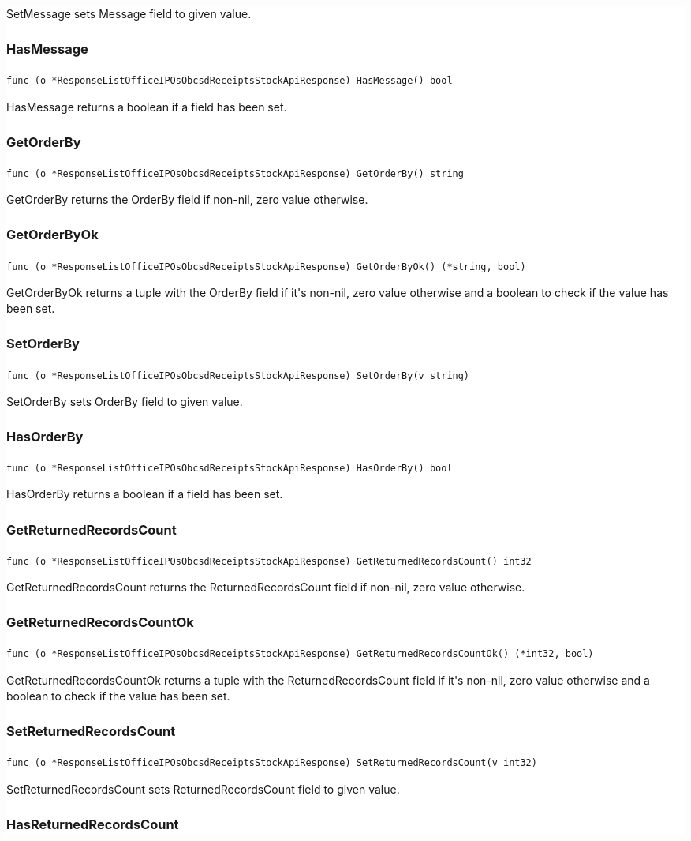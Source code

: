 SetMessage sets Message field to given value.

### HasMessage

`func (o *ResponseListOfficeIPOsObcsdReceiptsStockApiResponse) HasMessage() bool`

HasMessage returns a boolean if a field has been set.

### GetOrderBy

`func (o *ResponseListOfficeIPOsObcsdReceiptsStockApiResponse) GetOrderBy() string`

GetOrderBy returns the OrderBy field if non-nil, zero value otherwise.

### GetOrderByOk

`func (o *ResponseListOfficeIPOsObcsdReceiptsStockApiResponse) GetOrderByOk() (*string, bool)`

GetOrderByOk returns a tuple with the OrderBy field if it's non-nil, zero value otherwise
and a boolean to check if the value has been set.

### SetOrderBy

`func (o *ResponseListOfficeIPOsObcsdReceiptsStockApiResponse) SetOrderBy(v string)`

SetOrderBy sets OrderBy field to given value.

### HasOrderBy

`func (o *ResponseListOfficeIPOsObcsdReceiptsStockApiResponse) HasOrderBy() bool`

HasOrderBy returns a boolean if a field has been set.

### GetReturnedRecordsCount

`func (o *ResponseListOfficeIPOsObcsdReceiptsStockApiResponse) GetReturnedRecordsCount() int32`

GetReturnedRecordsCount returns the ReturnedRecordsCount field if non-nil, zero value otherwise.

### GetReturnedRecordsCountOk

`func (o *ResponseListOfficeIPOsObcsdReceiptsStockApiResponse) GetReturnedRecordsCountOk() (*int32, bool)`

GetReturnedRecordsCountOk returns a tuple with the ReturnedRecordsCount field if it's non-nil, zero value otherwise
and a boolean to check if the value has been set.

### SetReturnedRecordsCount

`func (o *ResponseListOfficeIPOsObcsdReceiptsStockApiResponse) SetReturnedRecordsCount(v int32)`

SetReturnedRecordsCount sets ReturnedRecordsCount field to given value.

### HasReturnedRecordsCount
